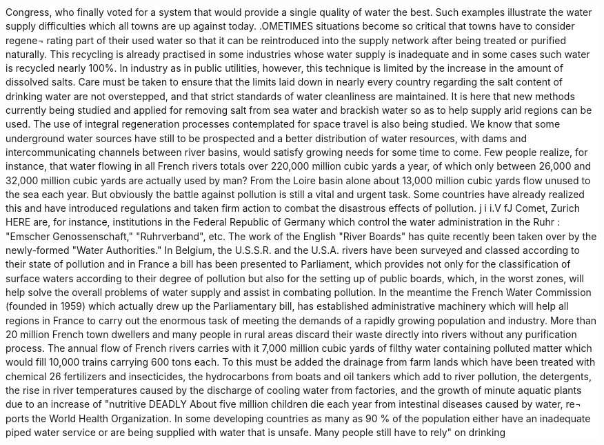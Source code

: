 Congress, who finally voted for a system that would provide a single quality of water
the best. Such examples illustrate the water supply difficulties which all towns are up against
today.
.OMETIMES situations become so critical that towns have to consider regene¬
rating part of their used water so that it can be reintroduced into the supply
network after being treated or purified naturally.
This recycling is already practised in some industries whose water supply is inadequate
and in some cases such water is recycled nearly 100%. In industry as in public utilities,
however, this technique is limited by the increase in the amount of dissolved salts. Care
must be taken to ensure that the limits laid down in nearly every country regarding the salt
content of drinking water are not overstepped, and that strict standards of water cleanliness
are maintained.
It is here that new methods currently being studied and applied for removing salt from
sea water and brackish water so as to help supply arid regions can be used. The use of integral
regeneration processes contemplated for space travel is also being studied.
We know that some underground water sources have still to be prospected and a better
distribution of water resources, with dams and intercommunicating channels between river
basins, would satisfy growing needs for some time to come.
Few people realize, for instance, that water flowing in all French rivers totals over
220,000 million cubic yards a year, of which only between 26,000 and 32,000 million cubic
yards are actually used by man? From the Loire basin alone about 13,000 million cubic
yards flow unused to the sea each year.
But obviously the battle against pollution is still a vital and urgent task. Some countries
have already realized this and have introduced regulations and taken firm action to combat the
disastrous effects of pollution.
j i i.V fJ
Comet, Zurich
HERE are, for instance, institutions in the Federal Republic of Germany which
control the water administration in the Ruhr : "Emscher Genossenschaft,"
"Ruhrverband", etc. The work of the English "River Boards" has quite recently been taken
over by the newly-formed "Water Authorities." In Belgium, the U.S.S.R. and the U.S.A. rivers
have been surveyed and classed according to their state of pollution and in France a bill has
been presented to Parliament, which provides not only for the classification of surface waters
according to their degree of pollution but also for the setting up of public boards, which, in the
worst zones, will help solve the overall problems of water supply and assist in combating
pollution.
In the meantime the French Water Commission (founded in 1959) which actually drew up
the Parliamentary bill, has established administrative machinery which will help all regions in
France to carry out the enormous task of meeting the demands of a rapidly growing population
and industry.
More than 20 million French town dwellers and many people in rural areas discard their
waste directly into rivers without any purification process. The annual flow of French rivers
carries with it 7,000 million cubic yards of filthy water containing polluted matter which would
fill 10,000 trains carrying 600 tons each.
To this must be added the drainage from farm lands which have been treated with chemical
26 fertilizers and insecticides, the hydrocarbons from boats and oil tankers which add to river
pollution, the detergents, the rise in river temperatures caused by the discharge of cooling
water from factories, and the growth of minute aquatic plants due to an increase of "nutritive
DEADLY
About five million
children die each year
from intestinal diseases
caused by water, re¬
ports the World Health
Organization. In some
developing countries as
many as 90 % of the
population either have
an inadequate piped
water service or are
being supplied with
water that is unsafe.
Many people still have
to rely" on drinking